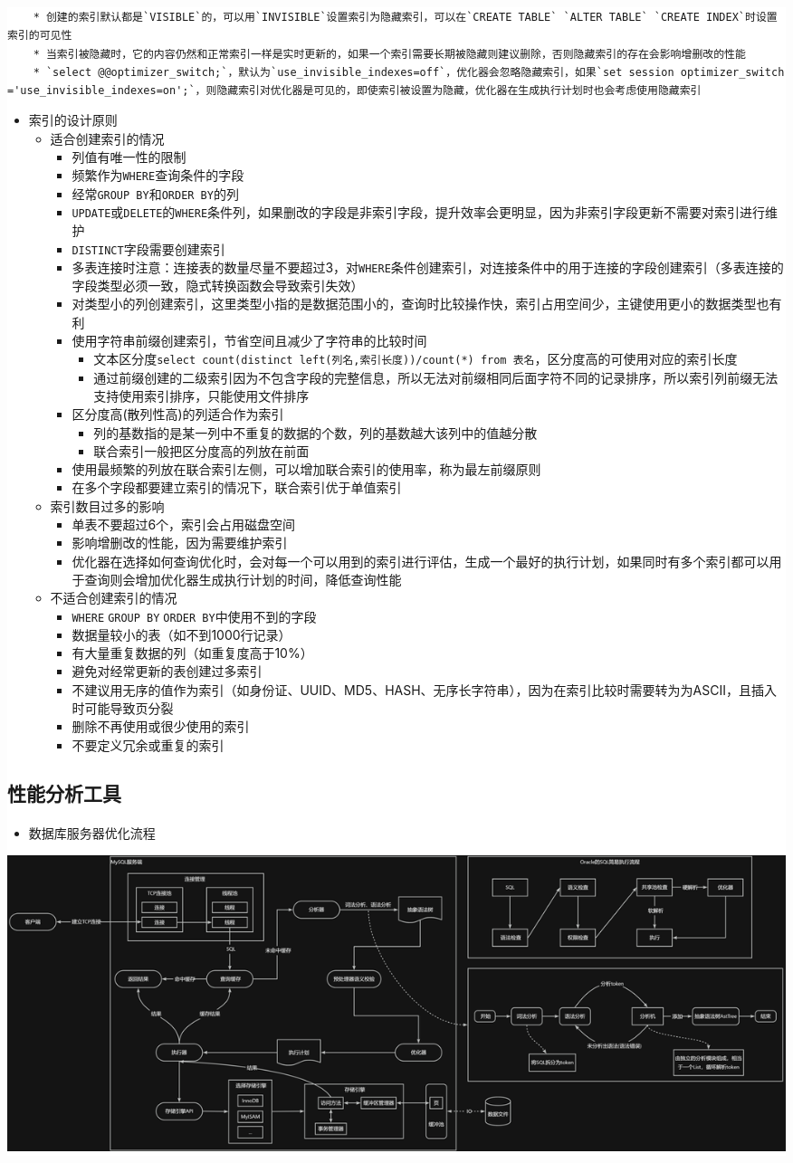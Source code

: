         * 创建的索引默认都是`VISIBLE`的，可以用`INVISIBLE`设置索引为隐藏索引，可以在`CREATE TABLE` `ALTER TABLE` `CREATE INDEX`时设置索引的可见性
        * 当索引被隐藏时，它的内容仍然和正常索引一样是实时更新的，如果一个索引需要长期被隐藏则建议删除，否则隐藏索引的存在会影响增删改的性能
        * `select @@optimizer_switch;`，默认为`use_invisible_indexes=off`，优化器会忽略隐藏索引，如果`set session optimizer_switch='use_invisible_indexes=on';`，则隐藏索引对优化器是可见的，即使索引被设置为隐藏，优化器在生成执行计划时也会考虑使用隐藏索引
+ 索引的设计原则
    - 适合创建索引的情况
        * 列值有唯一性的限制
        * 频繁作为`WHERE`查询条件的字段
        * 经常`GROUP BY`和`ORDER BY`的列
        * `UPDATE`或`DELETE`的`WHERE`条件列，如果删改的字段是非索引字段，提升效率会更明显，因为非索引字段更新不需要对索引进行维护
        * `DISTINCT`字段需要创建索引
        * 多表连接时注意：连接表的数量尽量不要超过3，对`WHERE`条件创建索引，对连接条件中的用于连接的字段创建索引（多表连接的字段类型必须一致，隐式转换函数会导致索引失效）
        * 对类型小的列创建索引，这里类型小指的是数据范围小的，查询时比较操作快，索引占用空间少，主键使用更小的数据类型也有利
        * 使用字符串前缀创建索引，节省空间且减少了字符串的比较时间
            + 文本区分度`select count(distinct left(列名,索引长度))/count(*) from 表名`，区分度高的可使用对应的索引长度
            + 通过前缀创建的二级索引因为不包含字段的完整信息，所以无法对前缀相同后面字符不同的记录排序，所以索引列前缀无法支持使用索引排序，只能使用文件排序
        * 区分度高(散列性高)的列适合作为索引
            + 列的基数指的是某一列中不重复的数据的个数，列的基数越大该列中的值越分散
            + 联合索引一般把区分度高的列放在前面
        * 使用最频繁的列放在联合索引左侧，可以增加联合索引的使用率，称为最左前缀原则
        * 在多个字段都要建立索引的情况下，联合索引优于单值索引
    - 索引数目过多的影响
        * 单表不要超过6个，索引会占用磁盘空间
        * 影响增删改的性能，因为需要维护索引
        * 优化器在选择如何查询优化时，会对每一个可以用到的索引进行评估，生成一个最好的执行计划，如果同时有多个索引都可以用于查询则会增加优化器生成执行计划的时间，降低查询性能
    - 不适合创建索引的情况
        * `WHERE` `GROUP BY` `ORDER BY`中使用不到的字段
        * 数据量较小的表（如不到1000行记录）
        * 有大量重复数据的列（如重复度高于10%）
        * 避免对经常更新的表创建过多索引
        * 不建议用无序的值作为索引（如身份证、UUID、MD5、HASH、无序长字符串），因为在索引比较时需要转为为ASCII，且插入时可能导致页分裂
        * 删除不再使用或很少使用的索引
        * 不要定义冗余或重复的索引

## 性能分析工具
+ 数据库服务器优化流程

![数据库服务器优化流程.jpg](mysql下.assets/数据库服务器优化流程.jpg)
